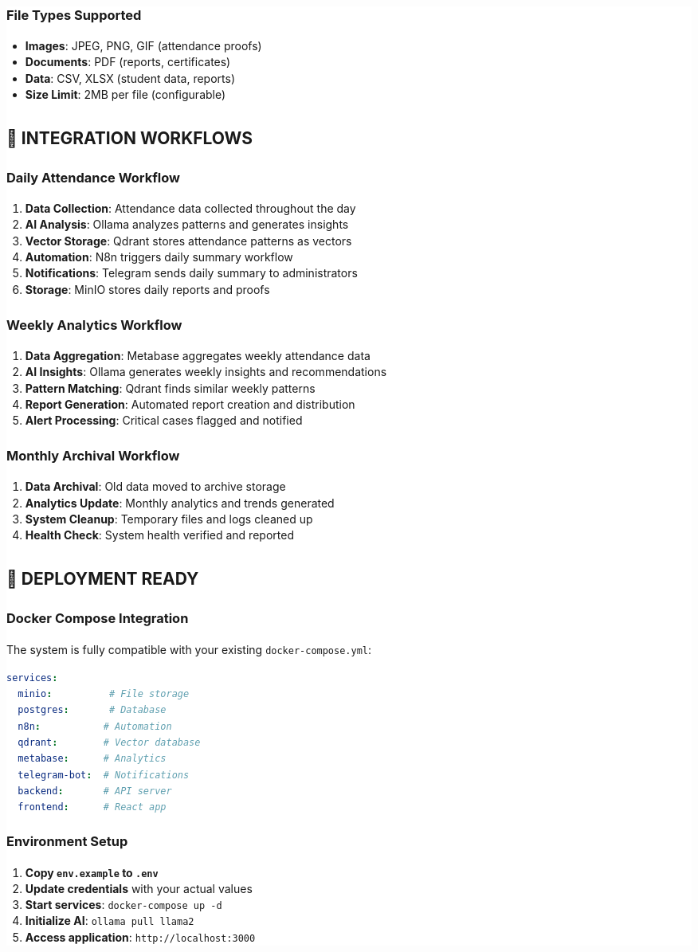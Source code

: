 ### **File Types Supported**
- **Images**: JPEG, PNG, GIF (attendance proofs)
- **Documents**: PDF (reports, certificates)
- **Data**: CSV, XLSX (student data, reports)
- **Size Limit**: 2MB per file (configurable)

## 🔄 **INTEGRATION WORKFLOWS**

### **Daily Attendance Workflow**
1. **Data Collection**: Attendance data collected throughout the day
2. **AI Analysis**: Ollama analyzes patterns and generates insights
3. **Vector Storage**: Qdrant stores attendance patterns as vectors
4. **Automation**: N8n triggers daily summary workflow
5. **Notifications**: Telegram sends daily summary to administrators
6. **Storage**: MinIO stores daily reports and proofs

### **Weekly Analytics Workflow**
1. **Data Aggregation**: Metabase aggregates weekly attendance data
2. **AI Insights**: Ollama generates weekly insights and recommendations
3. **Pattern Matching**: Qdrant finds similar weekly patterns
4. **Report Generation**: Automated report creation and distribution
5. **Alert Processing**: Critical cases flagged and notified

### **Monthly Archival Workflow**
1. **Data Archival**: Old data moved to archive storage
2. **Analytics Update**: Monthly analytics and trends generated
3. **System Cleanup**: Temporary files and logs cleaned up
4. **Health Check**: System health verified and reported

## 🚀 **DEPLOYMENT READY**

### **Docker Compose Integration**
The system is fully compatible with your existing `docker-compose.yml`:

```yaml
services:
  minio:          # File storage
  postgres:       # Database
  n8n:           # Automation
  qdrant:        # Vector database
  metabase:      # Analytics
  telegram-bot:  # Notifications
  backend:       # API server
  frontend:      # React app
```

### **Environment Setup**
1. **Copy `env.example` to `.env`**
2. **Update credentials** with your actual values
3. **Start services**: `docker-compose up -d`
4. **Initialize AI**: `ollama pull llama2`
5. **Access application**: `http://localhost:3000`
